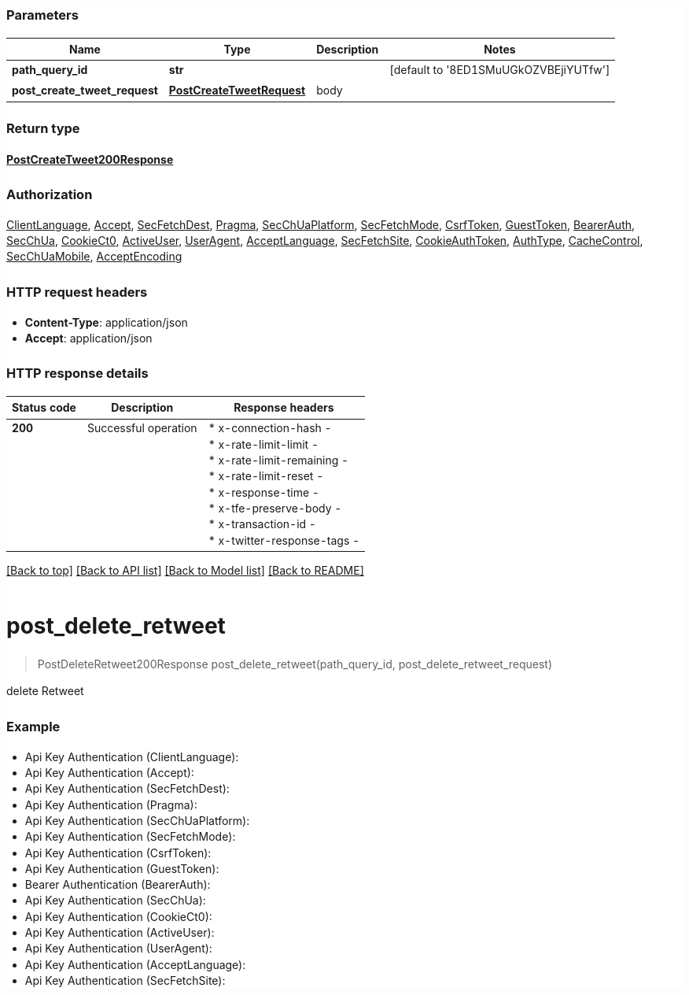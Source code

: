 

### Parameters


Name | Type | Description  | Notes
------------- | ------------- | ------------- | -------------
 **path_query_id** | **str**|  | [default to &#39;8ED1SMuUGkOZVBEjiYUTfw&#39;]
 **post_create_tweet_request** | [**PostCreateTweetRequest**](PostCreateTweetRequest.md)| body | 

### Return type

[**PostCreateTweet200Response**](PostCreateTweet200Response.md)

### Authorization

[ClientLanguage](../README.md#ClientLanguage), [Accept](../README.md#Accept), [SecFetchDest](../README.md#SecFetchDest), [Pragma](../README.md#Pragma), [SecChUaPlatform](../README.md#SecChUaPlatform), [SecFetchMode](../README.md#SecFetchMode), [CsrfToken](../README.md#CsrfToken), [GuestToken](../README.md#GuestToken), [BearerAuth](../README.md#BearerAuth), [SecChUa](../README.md#SecChUa), [CookieCt0](../README.md#CookieCt0), [ActiveUser](../README.md#ActiveUser), [UserAgent](../README.md#UserAgent), [AcceptLanguage](../README.md#AcceptLanguage), [SecFetchSite](../README.md#SecFetchSite), [CookieAuthToken](../README.md#CookieAuthToken), [AuthType](../README.md#AuthType), [CacheControl](../README.md#CacheControl), [SecChUaMobile](../README.md#SecChUaMobile), [AcceptEncoding](../README.md#AcceptEncoding)

### HTTP request headers

 - **Content-Type**: application/json
 - **Accept**: application/json

### HTTP response details

| Status code | Description | Response headers |
|-------------|-------------|------------------|
**200** | Successful operation |  * x-connection-hash -  <br>  * x-rate-limit-limit -  <br>  * x-rate-limit-remaining -  <br>  * x-rate-limit-reset -  <br>  * x-response-time -  <br>  * x-tfe-preserve-body -  <br>  * x-transaction-id -  <br>  * x-twitter-response-tags -  <br>  |

[[Back to top]](#) [[Back to API list]](../README.md#documentation-for-api-endpoints) [[Back to Model list]](../README.md#documentation-for-models) [[Back to README]](../README.md)

# **post_delete_retweet**
> PostDeleteRetweet200Response post_delete_retweet(path_query_id, post_delete_retweet_request)



delete Retweet

### Example

* Api Key Authentication (ClientLanguage):
* Api Key Authentication (Accept):
* Api Key Authentication (SecFetchDest):
* Api Key Authentication (Pragma):
* Api Key Authentication (SecChUaPlatform):
* Api Key Authentication (SecFetchMode):
* Api Key Authentication (CsrfToken):
* Api Key Authentication (GuestToken):
* Bearer Authentication (BearerAuth):
* Api Key Authentication (SecChUa):
* Api Key Authentication (CookieCt0):
* Api Key Authentication (ActiveUser):
* Api Key Authentication (UserAgent):
* Api Key Authentication (AcceptLanguage):
* Api Key Authentication (SecFetchSite):